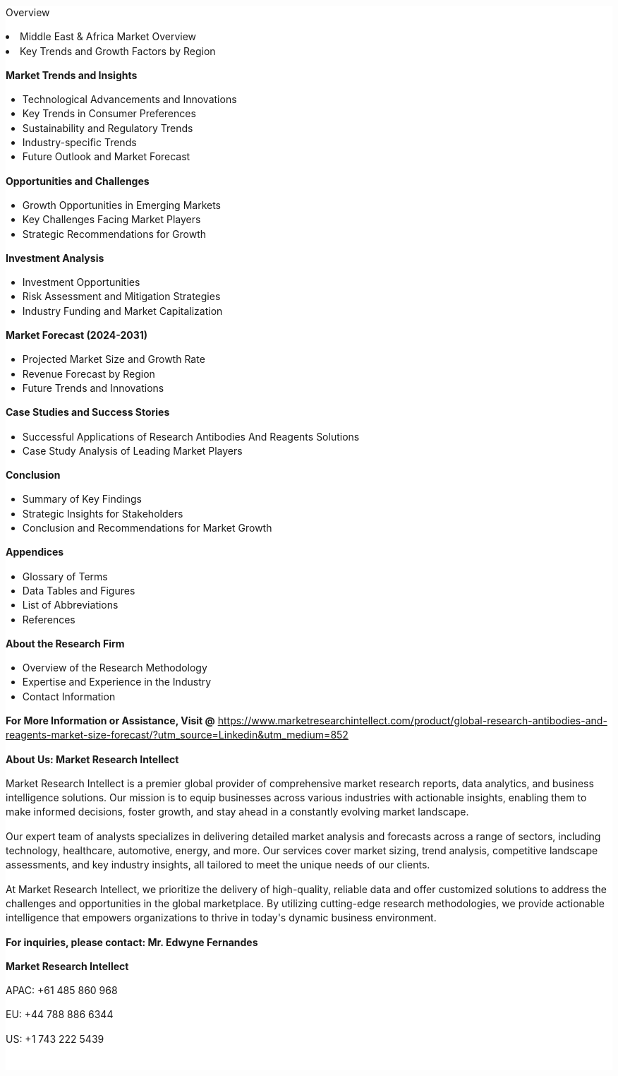 Overview</li><li>Middle East &amp; Africa Market Overview</li><li>Key Trends and Growth Factors by Region</li></ul><p><strong>Market Trends and Insights</strong></p><ul><li>Technological Advancements and Innovations</li><li>Key Trends in Consumer Preferences</li><li>Sustainability and Regulatory Trends</li><li>Industry-specific Trends</li><li>Future Outlook and Market Forecast</li></ul><p><strong>Opportunities and Challenges</strong></p><ul><li>Growth Opportunities in Emerging Markets</li><li>Key Challenges Facing Market Players</li><li>Strategic Recommendations for Growth</li></ul><p><strong>Investment Analysis</strong></p><ul><li>Investment Opportunities</li><li>Risk Assessment and Mitigation Strategies</li><li>Industry Funding and Market Capitalization</li></ul><p><strong>Market Forecast (2024-2031)</strong></p><ul><li>Projected Market Size and Growth Rate</li><li>Revenue Forecast by Region</li><li>Future Trends and Innovations</li></ul><p><strong>Case Studies and Success Stories</strong></p><ul><li>Successful Applications of Research Antibodies And Reagents Solutions</li><li>Case Study Analysis of Leading Market Players</li></ul><p><strong>Conclusion</strong></p><ul><li>Summary of Key Findings</li><li>Strategic Insights for Stakeholders</li><li>Conclusion and Recommendations for Market Growth</li></ul><p><strong>Appendices</strong></p><ul><li>Glossary of Terms</li><li>Data Tables and Figures</li><li>List of Abbreviations</li><li>References</li></ul><p><strong>About the Research Firm</strong></p><ul><li>Overview of the Research Methodology</li><li>Expertise and Experience in the Industry</li><li>Contact Information</li></ul></div><div class="article-main__content" data-test-id="publishing-text-block"><p><span class="font-[700]"><strong>For More Information or Assistance, Visit @</strong>&nbsp;<a href="https://www.marketresearchintellect.com/product/global-research-antibodies-and-reagents-market-size-forecast/?utm_source=Linkedin&utm_medium=852">https://www.marketresearchintellect.com/product/global-research-antibodies-and-reagents-market-size-forecast/?utm_source=Linkedin&utm_medium=852</a></span></p><p><strong>About Us: Market Research Intellect</strong></p><p>Market Research Intellect is a premier global provider of comprehensive market research reports, data analytics, and business intelligence solutions. Our mission is to equip businesses across various industries with actionable insights, enabling them to make informed decisions, foster growth, and stay ahead in a constantly evolving market landscape.</p><p>Our expert team of analysts specializes in delivering detailed market analysis and forecasts across a range of sectors, including technology, healthcare, automotive, energy, and more. Our services cover market sizing, trend analysis, competitive landscape assessments, and key industry insights, all tailored to meet the unique needs of our clients.</p><p>At Market Research Intellect, we prioritize the delivery of high-quality, reliable data and offer customized solutions to address the challenges and opportunities in the global marketplace. By utilizing cutting-edge research methodologies, we provide actionable intelligence that empowers organizations to thrive in today's dynamic business environment.</p><p><strong>For inquiries, please contact: Mr. Edwyne Fernandes</strong></p><p><strong>Market Research Intellect</strong></p><p>APAC: +61 485 860 968</p><p>EU: +44 788 886 6344</p><p>US: +1 743 222 5439</p></div><div class="article-main__content" data-test-id="publishing-text-block">&nbsp;</div>
